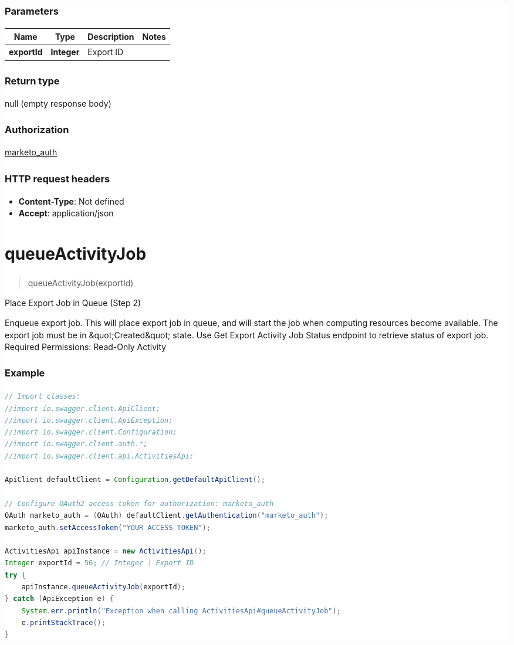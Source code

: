 ### Parameters

Name | Type | Description  | Notes
------------- | ------------- | ------------- | -------------
 **exportId** | **Integer**| Export ID |

### Return type

null (empty response body)

### Authorization

[marketo_auth](../README.md#marketo_auth)

### HTTP request headers

 - **Content-Type**: Not defined
 - **Accept**: application/json

<a name="queueActivityJob"></a>
# **queueActivityJob**
> queueActivityJob(exportId)

Place Export Job in Queue (Step 2)

Enqueue export job. This will place export job in queue, and will start the job when computing resources become available. The export job must be in \&quot;Created\&quot; state. Use Get Export Activity Job Status endpoint to retrieve status of export job. Required Permissions: Read-Only Activity

### Example
```java
// Import classes:
//import io.swagger.client.ApiClient;
//import io.swagger.client.ApiException;
//import io.swagger.client.Configuration;
//import io.swagger.client.auth.*;
//import io.swagger.client.api.ActivitiesApi;

ApiClient defaultClient = Configuration.getDefaultApiClient();

// Configure OAuth2 access token for authorization: marketo_auth
OAuth marketo_auth = (OAuth) defaultClient.getAuthentication("marketo_auth");
marketo_auth.setAccessToken("YOUR ACCESS TOKEN");

ActivitiesApi apiInstance = new ActivitiesApi();
Integer exportId = 56; // Integer | Export ID
try {
    apiInstance.queueActivityJob(exportId);
} catch (ApiException e) {
    System.err.println("Exception when calling ActivitiesApi#queueActivityJob");
    e.printStackTrace();
}
```
